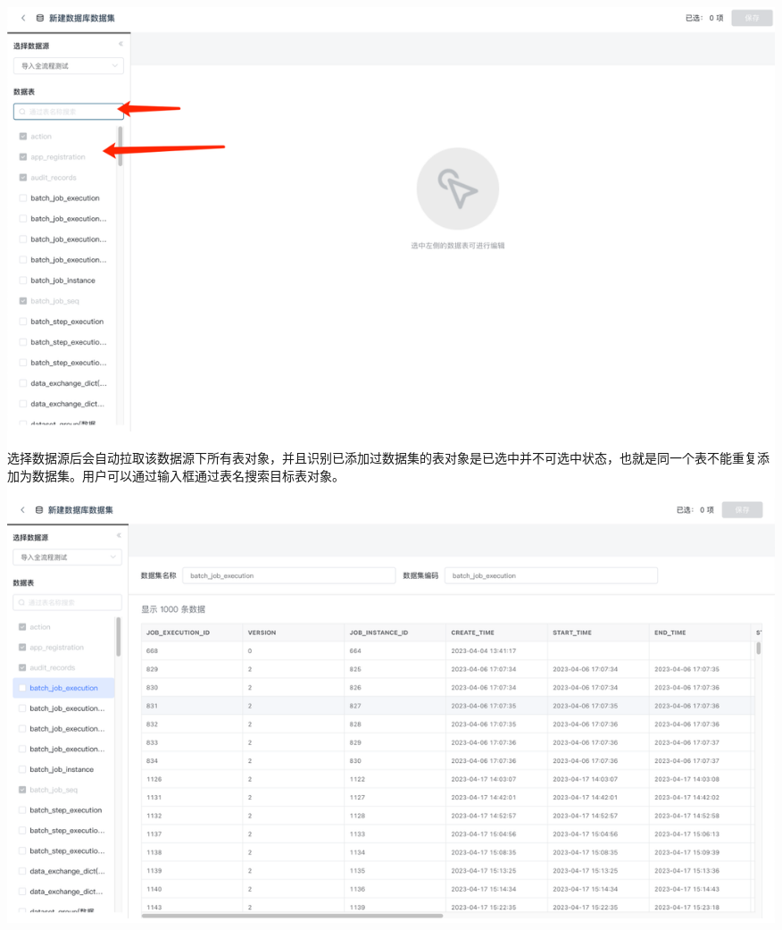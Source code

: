 ![attachment/image21](../.aassets/image21-20240720025051828.png)

选择数据源后会自动拉取该数据源下所有表对象，并且识别已添加过数据集的表对象是已选中并不可选中状态，也就是同一个表不能重复添加为数据集。用户可以通过输入框通过表名搜索目标表对象。

![attachment/image22](../.aassets/image22-20240720025052081.png)
